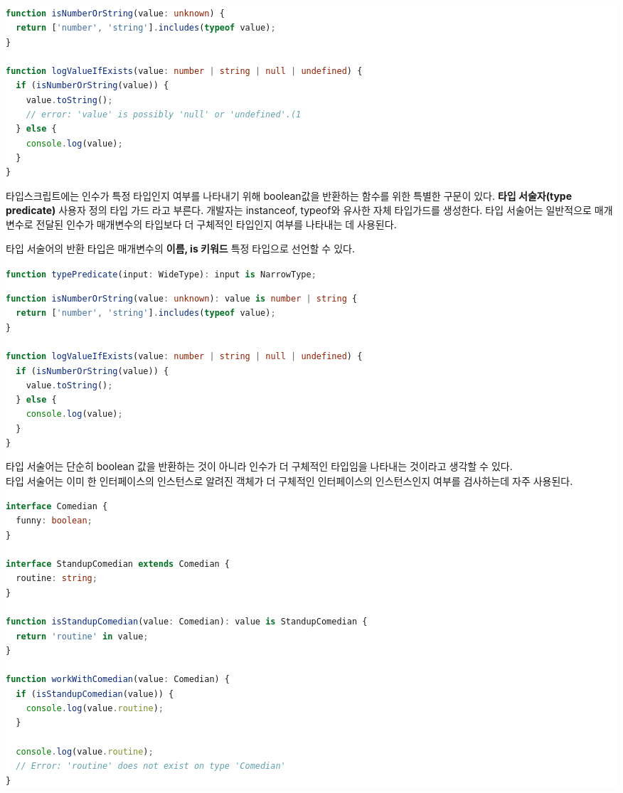 ```ts
function isNumberOrString(value: unknown) {
  return ['number', 'string'].includes(typeof value);
}

function logValueIfExists(value: number | string | null | undefined) {
  if (isNumberOrString(value)) {
    value.toString();
    // error: 'value' is possibly 'null' or 'undefined'.(1
  } else {
    console.log(value);
  }
}
```

타입스크립트에는 인수가 특정 타입인지 여부를 나타내기 위해 boolean값을 반환하는 함수를 위한 특별한 구문이 있다.
**타입 서술자(type predicate)** 사용자 정의 타입 가드 라고 부른다.
개발자는 instanceof, typeof와 유사한 자체 타입가드를 생성한다. 타입 서술어는 일반적으로 매개변수로 전달된 인수가 매개변수의
타입보다 더 구체적인 타입인지 여부를 나타내는 데 사용된다.

타입 서술어의 반환 타입은 매개변수의 **이름, is 키워드** 특정 타입으로 선언할 수 있다.

```ts
function typePredicate(input: WideType): input is NarrowType;
```

```ts
function isNumberOrString(value: unknown): value is number | string {
  return ['number', 'string'].includes(typeof value);
}

function logValueIfExists(value: number | string | null | undefined) {
  if (isNumberOrString(value)) {
    value.toString();
  } else {
    console.log(value);
  }
}
```

타입 서술어는 단순히 boolean 값을 반환하는 것이 아니라 인수가 더 구체적인 타입임을 나타내는 것이라고 생각할 수 있다.
<br/>
타입 서술어는 이미 한 인터페이스의 인스턴스로 알려진 객체가 더 구체적인 인터페이스의 인스턴스인지 여부를 검사하는데 자주 사용된다.

```ts
interface Comedian {
  funny: boolean;
}

interface StandupComedian extends Comedian {
  routine: string;
}

function isStandupComedian(value: Comedian): value is StandupComedian {
  return 'routine' in value;
}

function workWithComedian(value: Comedian) {
  if (isStandupComedian(value)) {
    console.log(value.routine);
  }

  console.log(value.routine);
  // Error: 'routine' does not exist on type 'Comedian'
}
```
